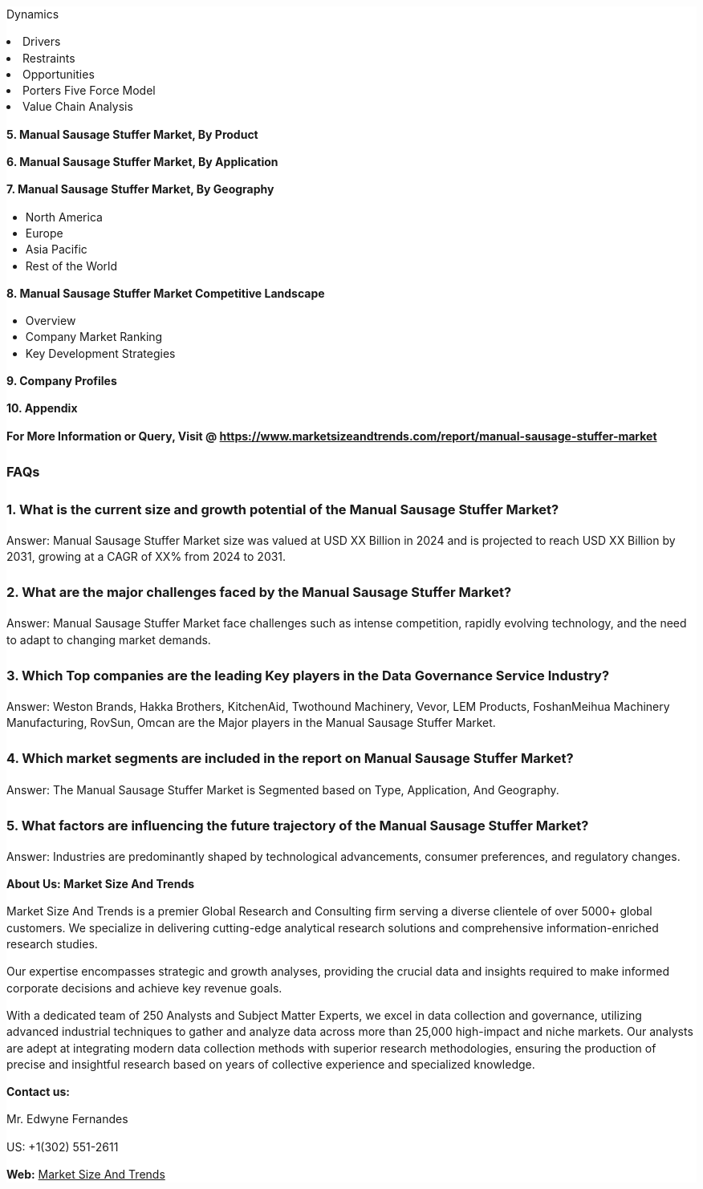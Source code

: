 Dynamics</span></li><li><span class="">Drivers</span></li><li><span class="">Restraints</span></li><li><span class="">Opportunities</span></li><li><span class="">Porters Five Force Model</span></li><li><span class="">Value Chain Analysis</span></li></ul></div><div class="" data-test-id=""><p><strong><span class="">5. Manual Sausage Stuffer Market, By Product</span></strong></p></div><div class="" data-test-id=""><p><strong><span class="">6. Manual Sausage Stuffer Market, By Application</span></strong></p></div><div class="" data-test-id=""><p><strong><span class="">7. Manual Sausage Stuffer Market, By Geography</span></strong></p></div><div class="" data-test-id=""><ul><li><span class="">North America</span></li><li><span class="">Europe</span></li><li><span class="">Asia Pacific</span></li><li><span class="">Rest of the World</span></li></ul></div><div class="" data-test-id=""><p><strong><span class="">8. Manual Sausage Stuffer Market Competitive Landscape</span></strong></p></div><div class="" data-test-id=""><ul><li><span class="">Overview</span></li><li><span class="">Company Market Ranking</span></li><li><span class="">Key Development Strategies</span></li></ul></div><div class="" data-test-id=""><p><strong><span class="">9. Company Profiles</span></strong></p></div><div class="" data-test-id=""><p><strong><span class="">10. Appendix</span></strong></p></div><div class="" data-test-id=""><p><strong><span class="">For More Information or Query, Visit @ <a href="https://www.marketsizeandtrends.com/report/manual-sausage-stuffer-market" target="_blank">https://www.marketsizeandtrends.com/report/manual-sausage-stuffer-market</a></span></strong></p></div><div class="" data-test-id=""><div class="article-main__content" data-test-id="publishing-text-block"><h3><strong><span class="">FAQs</span></strong></h3></div><div class="article-main__content" data-test-id="publishing-text-block"><h3><span class="">1. What is the current size and growth potential of the Manual Sausage Stuffer Market?</span></h3></div><div class="article-main__content" data-test-id="publishing-text-block"><p><span class="font-[700]">Answer</span><span class="">: Manual Sausage Stuffer Market size was valued at USD XX Billion in 2024 and is projected to reach USD XX Billion by 2031, growing at a CAGR of XX% from 2024 to 2031.</span></p></div><div class="article-main__content" data-test-id="publishing-text-block"><h3><span class="">2. What are the major challenges faced by the Manual Sausage Stuffer Market?</span></h3></div><div class="article-main__content" data-test-id="publishing-text-block"><p><span class="font-[700]">Answer</span><span class="">: Manual Sausage Stuffer Market face challenges such as intense competition, rapidly evolving technology, and the need to adapt to changing market demands.</span></p></div><div class="article-main__content" data-test-id="publishing-text-block"><h3><span class="">3. Which Top companies are the leading Key players in the Data Governance Service Industry?</span></h3></div><div class="article-main__content" data-test-id="publishing-text-block"><p><span class="font-[700]">Answer</span><span class="">: Weston Brands, Hakka Brothers, KitchenAid, Twothound Machinery, Vevor, LEM Products, FoshanMeihua Machinery Manufacturing, RovSun, Omcan are the Major players in the Manual Sausage Stuffer Market.</span></p></div><div class="article-main__content" data-test-id="publishing-text-block"><h3><span class="">4. Which market segments are included in the report on Manual Sausage Stuffer Market?</span></h3></div><div class="article-main__content" data-test-id="publishing-text-block"><p><span class="font-[700]">Answer</span><span class="">: The Manual Sausage Stuffer Market is Segmented based on Type, Application, And Geography.</span></p></div><div class="article-main__content" data-test-id="publishing-text-block"><h3><span class="">5. What factors are influencing the future trajectory of the Manual Sausage Stuffer Market?</span></h3></div><div class="article-main__content" data-test-id="publishing-text-block"><p><span class="font-[700]">Answer:</span><span class="">&nbsp;Industries are predominantly shaped by technological advancements, consumer preferences, and regulatory changes.</span></p></div><p><strong><span class="">About Us: Market Size And Trends</span></strong></p></div><div class="" data-test-id=""><p><span class="">Market Size And Trends is a premier Global Research and Consulting firm serving a diverse clientele of over 5000+ global customers. We specialize in delivering cutting-edge analytical research solutions and comprehensive information-enriched research studies.</span></p></div><div class="" data-test-id=""><p><span class="">Our expertise encompasses strategic and growth analyses, providing the crucial data and insights required to make informed corporate decisions and achieve key revenue goals.</span></p></div><div class="" data-test-id=""><p><span class="">With a dedicated team of 250 Analysts and Subject Matter Experts, we excel in data collection and governance, utilizing advanced industrial techniques to gather and analyze data across more than 25,000 high-impact and niche markets. Our analysts are adept at integrating modern data collection methods with superior research methodologies, ensuring the production of precise and insightful research based on years of collective experience and specialized knowledge.</span></p></div><div class="" data-test-id=""><p><strong><span class="">Contact us:</span></strong></p></div><div class="" data-test-id=""><p><span class="">Mr. Edwyne Fernandes</span></p></div><div class="" data-test-id=""><p><span class="">US: +1(302) 551-2611<br /></span></p><p><span class=""><strong>Web:</strong> <a href="https://www.marketsizeandtrends.com/" target="_blank">Market Size And Trends</a></span></p></div>
